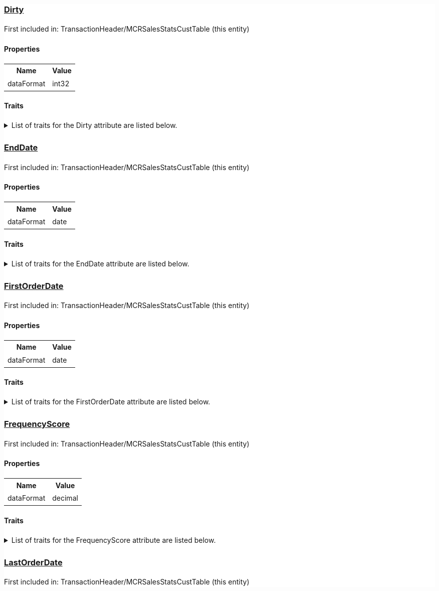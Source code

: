 ### <a href=#Dirty name="Dirty">Dirty</a>

First included in: TransactionHeader/MCRSalesStatsCustTable (this entity)  

#### Properties

<table><tr><th>Name</th><th>Value</th></tr><tr><td>dataFormat</td><td>int32</td></tr></table>

#### Traits

<details><summary>List of traits for the Dirty attribute are listed below.</summary></details>

### <a href=#EndDate name="EndDate">EndDate</a>

First included in: TransactionHeader/MCRSalesStatsCustTable (this entity)  

#### Properties

<table><tr><th>Name</th><th>Value</th></tr><tr><td>dataFormat</td><td>date</td></tr></table>

#### Traits

<details><summary>List of traits for the EndDate attribute are listed below.</summary></details>

### <a href=#FirstOrderDate name="FirstOrderDate">FirstOrderDate</a>

First included in: TransactionHeader/MCRSalesStatsCustTable (this entity)  

#### Properties

<table><tr><th>Name</th><th>Value</th></tr><tr><td>dataFormat</td><td>date</td></tr></table>

#### Traits

<details><summary>List of traits for the FirstOrderDate attribute are listed below.</summary></details>

### <a href=#FrequencyScore name="FrequencyScore">FrequencyScore</a>

First included in: TransactionHeader/MCRSalesStatsCustTable (this entity)  

#### Properties

<table><tr><th>Name</th><th>Value</th></tr><tr><td>dataFormat</td><td>decimal</td></tr></table>

#### Traits

<details><summary>List of traits for the FrequencyScore attribute are listed below.</summary></details>

### <a href=#LastOrderDate name="LastOrderDate">LastOrderDate</a>

First included in: TransactionHeader/MCRSalesStatsCustTable (this entity)  
